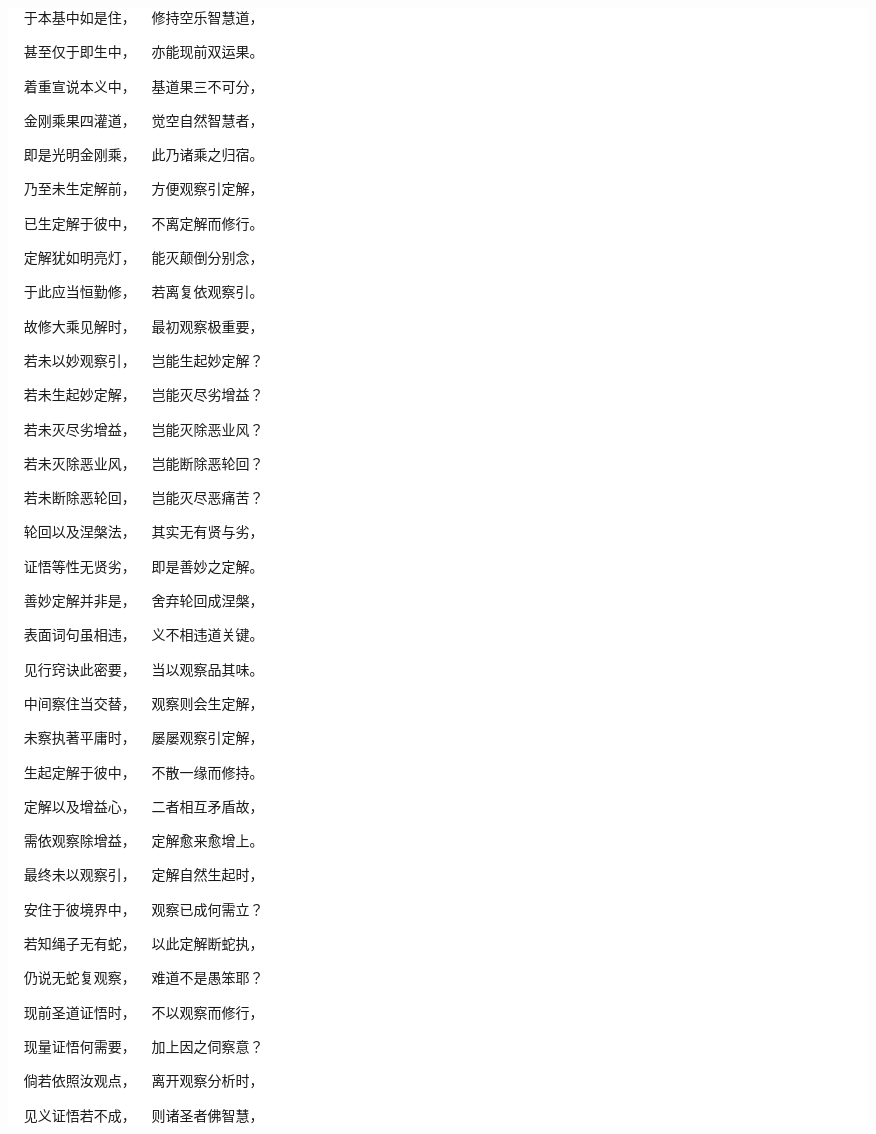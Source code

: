 &nbsp;&nbsp;&nbsp;&nbsp;于本基中如是住，&nbsp;&nbsp;&nbsp;&nbsp;修持空乐智慧道，

&nbsp;&nbsp;&nbsp;&nbsp;甚至仅于即生中，&nbsp;&nbsp;&nbsp;&nbsp;亦能现前双运果。

&nbsp;&nbsp;&nbsp;&nbsp;着重宣说本义中，&nbsp;&nbsp;&nbsp;&nbsp;基道果三不可分，

&nbsp;&nbsp;&nbsp;&nbsp;金刚乘果四灌道，&nbsp;&nbsp;&nbsp;&nbsp;觉空自然智慧者，

&nbsp;&nbsp;&nbsp;&nbsp;即是光明金刚乘，&nbsp;&nbsp;&nbsp;&nbsp;此乃诸乘之归宿。

&nbsp;&nbsp;&nbsp;&nbsp;乃至未生定解前，&nbsp;&nbsp;&nbsp;&nbsp;方便观察引定解，

&nbsp;&nbsp;&nbsp;&nbsp;已生定解于彼中，&nbsp;&nbsp;&nbsp;&nbsp;不离定解而修行。

&nbsp;&nbsp;&nbsp;&nbsp;定解犹如明亮灯，&nbsp;&nbsp;&nbsp;&nbsp;能灭颠倒分别念，

&nbsp;&nbsp;&nbsp;&nbsp;于此应当恒勤修，&nbsp;&nbsp;&nbsp;&nbsp;若离复依观察引。

&nbsp;&nbsp;&nbsp;&nbsp;故修大乘见解时，&nbsp;&nbsp;&nbsp;&nbsp;最初观察极重要，

&nbsp;&nbsp;&nbsp;&nbsp;若未以妙观察引，&nbsp;&nbsp;&nbsp;&nbsp;岂能生起妙定解？

&nbsp;&nbsp;&nbsp;&nbsp;若未生起妙定解，&nbsp;&nbsp;&nbsp;&nbsp;岂能灭尽劣增益？

&nbsp;&nbsp;&nbsp;&nbsp;若未灭尽劣增益，&nbsp;&nbsp;&nbsp;&nbsp;岂能灭除恶业风？

&nbsp;&nbsp;&nbsp;&nbsp;若未灭除恶业风，&nbsp;&nbsp;&nbsp;&nbsp;岂能断除恶轮回？

&nbsp;&nbsp;&nbsp;&nbsp;若未断除恶轮回，&nbsp;&nbsp;&nbsp;&nbsp;岂能灭尽恶痛苦？

&nbsp;&nbsp;&nbsp;&nbsp;轮回以及涅槃法，&nbsp;&nbsp;&nbsp;&nbsp;其实无有贤与劣，

&nbsp;&nbsp;&nbsp;&nbsp;证悟等性无贤劣，&nbsp;&nbsp;&nbsp;&nbsp;即是善妙之定解。

&nbsp;&nbsp;&nbsp;&nbsp;善妙定解并非是，&nbsp;&nbsp;&nbsp;&nbsp;舍弃轮回成涅槃，

&nbsp;&nbsp;&nbsp;&nbsp;表面词句虽相违，&nbsp;&nbsp;&nbsp;&nbsp;义不相违道关键。

&nbsp;&nbsp;&nbsp;&nbsp;见行窍诀此密要，&nbsp;&nbsp;&nbsp;&nbsp;当以观察品其味。

&nbsp;&nbsp;&nbsp;&nbsp;中间察住当交替，&nbsp;&nbsp;&nbsp;&nbsp;观察则会生定解，

&nbsp;&nbsp;&nbsp;&nbsp;未察执著平庸时，&nbsp;&nbsp;&nbsp;&nbsp;屡屡观察引定解，

&nbsp;&nbsp;&nbsp;&nbsp;生起定解于彼中，&nbsp;&nbsp;&nbsp;&nbsp;不散一缘而修持。

&nbsp;&nbsp;&nbsp;&nbsp;定解以及增益心，&nbsp;&nbsp;&nbsp;&nbsp;二者相互矛盾故，

&nbsp;&nbsp;&nbsp;&nbsp;需依观察除增益，&nbsp;&nbsp;&nbsp;&nbsp;定解愈来愈增上。

&nbsp;&nbsp;&nbsp;&nbsp;最终未以观察引，&nbsp;&nbsp;&nbsp;&nbsp;定解自然生起时，

&nbsp;&nbsp;&nbsp;&nbsp;安住于彼境界中，&nbsp;&nbsp;&nbsp;&nbsp;观察已成何需立？

&nbsp;&nbsp;&nbsp;&nbsp;若知绳子无有蛇，&nbsp;&nbsp;&nbsp;&nbsp;以此定解断蛇执，

&nbsp;&nbsp;&nbsp;&nbsp;仍说无蛇复观察，&nbsp;&nbsp;&nbsp;&nbsp;难道不是愚笨耶？

&nbsp;&nbsp;&nbsp;&nbsp;现前圣道证悟时，&nbsp;&nbsp;&nbsp;&nbsp;不以观察而修行，

&nbsp;&nbsp;&nbsp;&nbsp;现量证悟何需要，&nbsp;&nbsp;&nbsp;&nbsp;加上因之伺察意？

&nbsp;&nbsp;&nbsp;&nbsp;倘若依照汝观点，&nbsp;&nbsp;&nbsp;&nbsp;离开观察分析时，

&nbsp;&nbsp;&nbsp;&nbsp;见义证悟若不成，&nbsp;&nbsp;&nbsp;&nbsp;则诸圣者佛智慧，
